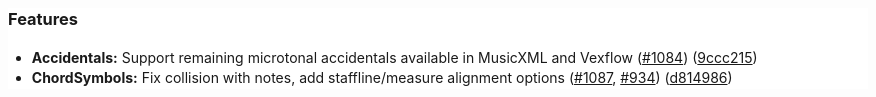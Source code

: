 
### Features

* **Accidentals:** Support remaining microtonal accidentals available in MusicXML and Vexflow ([#1084](https://github.com/opensheetmusicdisplay/opensheetmusicdisplay/issues/1084)) ([9ccc215](https://github.com/opensheetmusicdisplay/opensheetmusicdisplay/commit/9ccc2152dac3f3f9f59a23ade0a55b47d430fab3))
* **ChordSymbols:** Fix collision with notes, add staffline/measure alignment options ([#1087](https://github.com/opensheetmusicdisplay/opensheetmusicdisplay/issues/1087), [#934](https://github.com/opensheetmusicdisplay/opensheetmusicdisplay/issues/934)) ([d814986](https://github.com/opensheetmusicdisplay/opensheetmusicdisplay/commit/d81498663a6aedf5004ba132d2bc9c341fbaf436))
